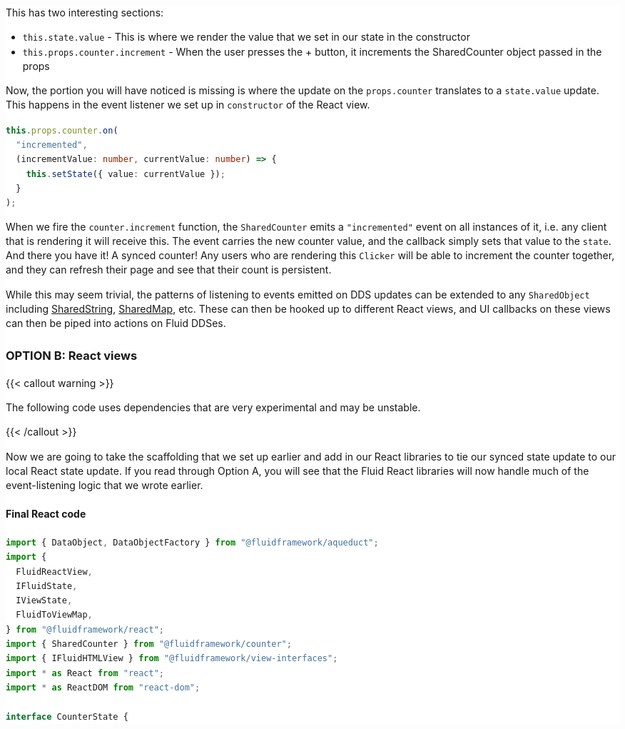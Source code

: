 This has two interesting sections:

- `this.state.value` - This is where we render the value that we set in our state in the constructor
- `this.props.counter.increment` - When the user presses the + button, it increments the SharedCounter object passed in
  the props

Now, the portion you will have noticed is missing is where the update on the `props.counter` translates to a
`state.value` update. This happens in the event listener we set up in `constructor` of the React view.

```typescript
this.props.counter.on(
  "incremented",
  (incrementValue: number, currentValue: number) => {
    this.setState({ value: currentValue });
  }
);
```

When we fire the `counter.increment` function, the `SharedCounter` emits a `"incremented"` event on all instances of it,
i.e. any client that is rendering it will receive this. The event carries the new counter value, and the callback simply
sets that value to the `state`. And there you have it! A synced counter! Any users who are rendering this `Clicker` will
be able to increment the counter together, and they can refresh their page and see that their count is persistent.

While this may seem trivial, the patterns of listening to events emitted on DDS updates can be extended to any
`SharedObject` including [SharedString](../docs/SharedString.md), [SharedMap](../docs/SharedMap.md), etc. These can then
be hooked up to different React views, and UI callbacks on these views can then be piped into actions on Fluid DDSes.

### OPTION B: React views

{{< callout warning >}}

The following code uses dependencies that are very experimental and may be unstable.

{{< /callout >}}

Now we are going to take the scaffolding that we set up earlier and add in our React libraries to tie our synced state
update to our local React state update. If you read through Option A, you will see that the Fluid React libraries will
now handle much of the event-listening logic that we wrote earlier.

#### Final React code

```typescript
import { DataObject, DataObjectFactory } from "@fluidframework/aqueduct";
import {
  FluidReactView,
  IFluidState,
  IViewState,
  FluidToViewMap,
} from "@fluidframework/react";
import { SharedCounter } from "@fluidframework/counter";
import { IFluidHTMLView } from "@fluidframework/view-interfaces";
import * as React from "react";
import * as ReactDOM from "react-dom";

interface CounterState {
```
